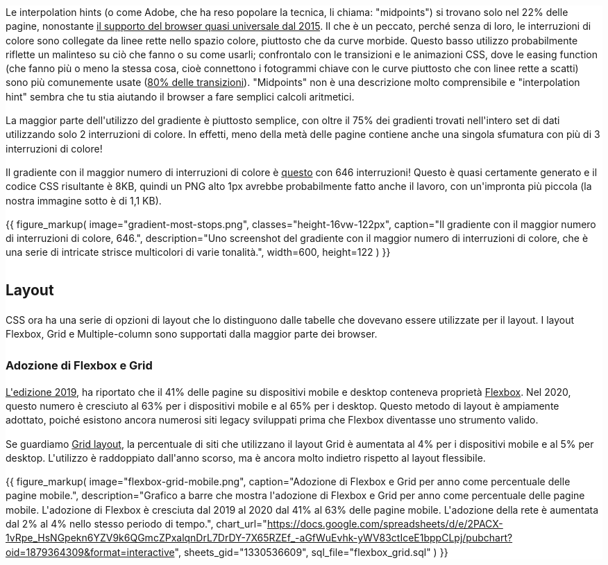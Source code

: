  Le interpolation hints (o come Adobe, che ha reso popolare la tecnica, li chiama: "midpoints") si trovano solo nel 22% delle pagine, nonostante <a hreflang="en" href="https://caniuse.com/mdn-css_types_image_gradient_linear-gradient_interpolation_hints">il supporto del browser quasi universale dal 2015</a>. Il che è un peccato, perché senza di loro, le interruzioni di colore sono collegate da linee rette nello spazio colore, piuttosto che da curve morbide. Questo basso utilizzo probabilmente riflette un malinteso su ciò che fanno o su come usarli; confrontalo con le transizioni e le animazioni CSS, dove le easing function (che fanno più o meno la stessa cosa, cioè connettono i fotogrammi chiave con le curve piuttosto che con linee rette a scatti) sono più comunemente usate ([80% delle transizioni](#transitions-and-animations)). "Midpoints" non è una descrizione molto comprensibile e "interpolation hint" sembra che tu stia aiutando il browser a fare semplici calcoli aritmetici.

La maggior parte dell'utilizzo del gradiente è piuttosto semplice, con oltre il 75% dei gradienti trovati nell'intero set di dati utilizzando solo 2 interruzioni di colore. In effetti, meno della metà delle pagine contiene anche una singola sfumatura con più di 3 interruzioni di colore!

Il gradiente con il maggior numero di interruzioni di colore è <a hreflang="en" href="https://dabblet.com/gist/4d1637d78c71ef2d8d37952fc6e90ff5">questo</a> con 646 interruzioni! Questo è quasi certamente generato e il codice CSS risultante è 8KB, quindi un PNG alto 1px avrebbe probabilmente fatto anche il lavoro, con un'impronta più piccola (la nostra immagine sotto è di 1,1 KB).

{{ figure_markup(
  image="gradient-most-stops.png",
  classes="height-16vw-122px",
  caption="Il gradiente con il maggior numero di interruzioni di colore, 646.",
  description="Uno screenshot del gradiente con il maggior numero di interruzioni di colore, che è una serie di intricate strisce multicolori di varie tonalità.",
  width=600,
  height=122
) }}

## Layout

CSS ora ha una serie di opzioni di layout che lo distinguono dalle tabelle che dovevano essere utilizzate per il layout. I layout Flexbox, Grid e Multiple-column sono supportati dalla maggior parte dei browser.

### Adozione di Flexbox e Grid

[L'edizione 2019](../2019/css#flexbox), ha riportato che il 41% delle pagine su dispositivi mobile e desktop conteneva proprietà [Flexbox](https://developer.mozilla.org/it/docs/Web/CSS/CSS_Flexible_Box_Layout/Basic_Concepts_of_Flexbox). Nel 2020, questo numero è cresciuto al 63% per i dispositivi mobile e al 65% per i desktop. Questo metodo di layout è ampiamente adottato, poiché esistono ancora numerosi siti legacy sviluppati prima che Flexbox diventasse uno strumento valido.

Se guardiamo [Grid layout](https://developer.mozilla.org/en-US/docs/Web/CSS/CSS_Grid_Layout), la percentuale di siti che utilizzano il layout Grid è aumentata al 4% per i dispositivi mobile e al 5% per desktop. L'utilizzo è raddoppiato dall'anno scorso, ma è ancora molto indietro rispetto al layout flessibile.

{{ figure_markup(
  image="flexbox-grid-mobile.png",
  caption="Adozione di Flexbox e Grid per anno come percentuale delle pagine mobile.",
  description="Grafico a barre che mostra l'adozione di Flexbox e Grid per anno come percentuale delle pagine mobile. L'adozione di Flexbox è cresciuta dal 2019 al 2020 dal 41% al 63% delle pagine mobile. L'adozione della rete è aumentata dal 2% al 4% nello stesso periodo di tempo.",
  chart_url="https://docs.google.com/spreadsheets/d/e/2PACX-1vRpe_HsNGpekn6YZV9k6QGmcZPxalqnDrL7DrDY-7X65RZEf_-aGfWuEvhk-yWV83ctIceE1bppCLpj/pubchart?oid=1879364309&format=interactive",
  sheets_gid="1330536609",
  sql_file="flexbox_grid.sql"
) }}
